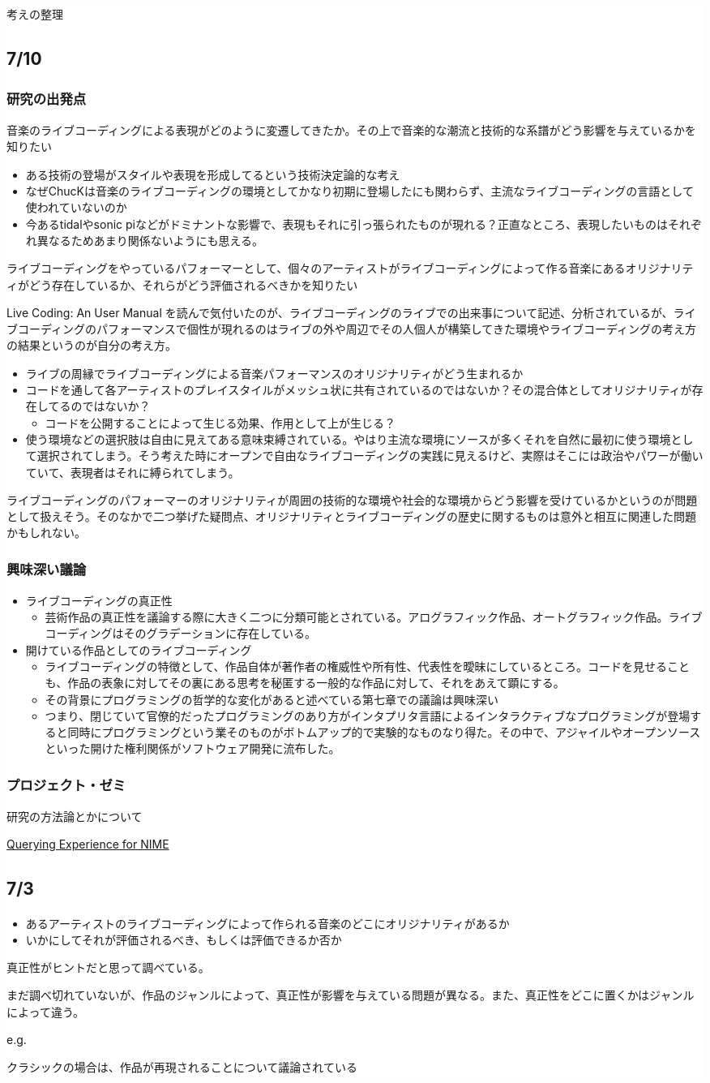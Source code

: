 
考えの整理

## 7/10

### 研究の出発点

音楽のライブコーディングによる表現がどのように変遷してきたか。その上で音楽的な潮流と技術的な系譜がどう影響を与えているかを知りたい

- ある技術の登場がスタイルや表現を形成してるという技術決定論的な考え
- なぜChucKは音楽のライブコーディングの環境としてかなり初期に登場したにも関わらず、主流なライブコーディングの言語として使われていないのか
- 今あるtidalやsonic piなどがドミナントな影響で、表現もそれに引っ張られたものが現れる？正直なところ、表現したいものはそれぞれ異なるためあまり関係ないようにも思える。

ライブコーディングをやっているパフォーマーとして、個々のアーティストがライブコーディングによって作る音楽にあるオリジナリティがどう存在しているか、それらがどう評価されるべきかを知りたい

Live Coding: An User Manual を読んで気付いたのが、ライブコーディングのライブでの出来事について記述、分析されているが、ライブコーディングのパフォーマンスで個性が現れるのはライブの外や周辺でその人個人が構築してきた環境やライブコーディングの考え方の結果というのが自分の考え方。

- ライブの周縁でライブコーディングによる音楽パフォーマンスのオリジナリティがどう生まれるか
- コードを通して各アーティストのプレイスタイルがメッシュ状に共有されているのではないか？その混合体としてオリジナリティが存在してるのではないか？
    - コードを公開することによって生じる効果、作用として上が生じる？
- 使う環境などの選択肢は自由に見えてある意味束縛されている。やはり主流な環境にソースが多くそれを自然に最初に使う環境として選択されてしまう。そう考えた時にオープンで自由なライブコーディングの実践に見えるけど、実際はそこには政治やパワーが働いていて、表現者はそれに縛られてしまう。

ライブコーディングのパフォーマーのオリジナリティが周囲の技術的な環境や社会的な環境からどう影響を受けているかというのが問題として扱えそう。そのなかで二つ挙げた疑問点、オリジナリティとライブコーディングの歴史に関するものは意外と相互に関連した問題かもしれない。

### 興味深い議論

- ライブコーディングの真正性
    - 芸術作品の真正性を議論する際に大きく二つに分類可能とされている。アログラフィック作品、オートグラフィック作品。ライブコーディングはそのグラデーションに存在している。
- 開けている作品としてのライブコーディング
    - ライブコーディングの特徴として、作品自体が著作者の権威性や所有性、代表性を曖昧にしているところ。コードを見せることも、作品の表象に対してその裏にある思考を秘匿する一般的な作品に対して、それをあえて顕にする。
    - その背景にプログラミングの哲学的な変化があると述べている第七章での議論は興味深い
    - つまり、閉じていて官僚的だったプログラミングのあり方がインタプリタ言語によるインタラクティブなプログラミングが登場すると同時にプログラミングという業そのものがボトムアップ的で実験的なものなり得た。その中で、アジャイルやオープンソースといった開けた権利関係がソフトウェア開発に流布した。

### プロジェクト・ゼミ

研究の方法論とかについて

[Querying Experience for NIME](https://qe4nime.github.io/)

## 7/3

- あるアーティストのライブコーディングによって作られる音楽のどこにオリジナリティがあるか
- いかにしてそれが評価されるべき、もしくは評価できるか否か

真正性がヒントだと思って調べている。

まだ調べ切れていないが、作品のジャンルによって、真正性が影響を与えている問題が異なる。また、真正性をどこに置くかはジャンルによって違う。

e.g.

クラシックの場合は、作品が再現されることについて議論されている
